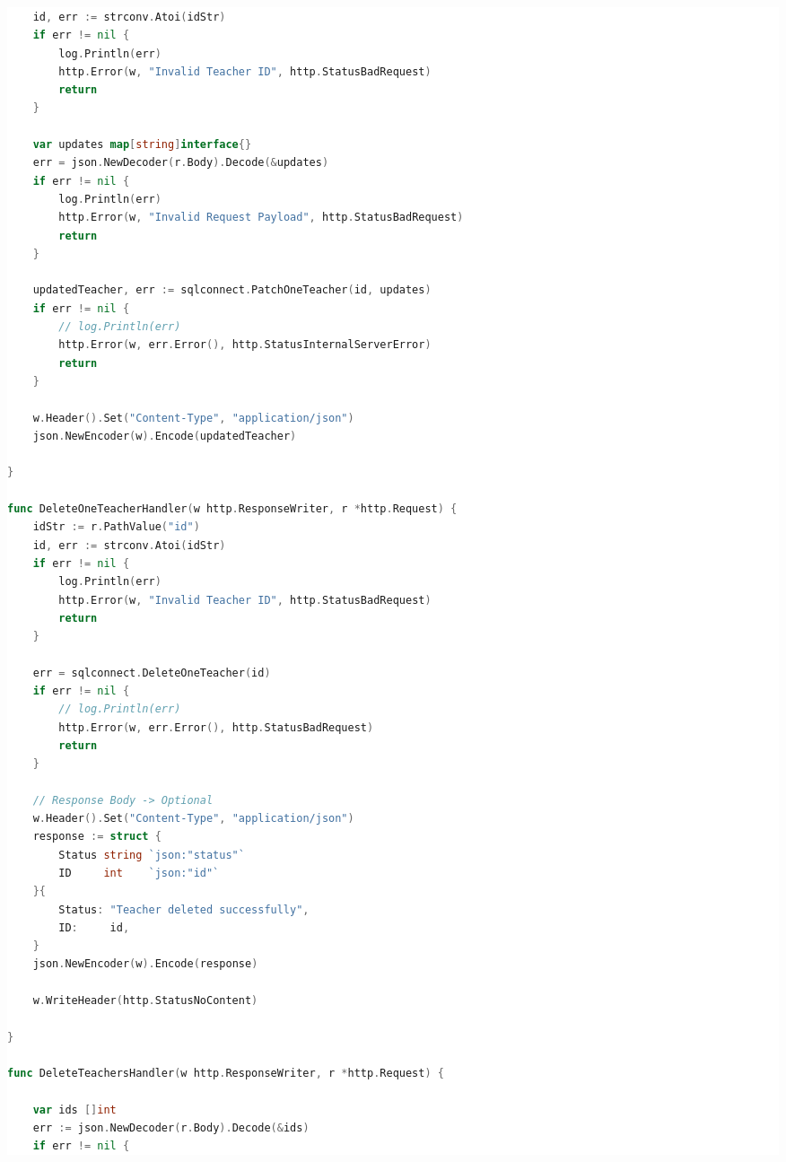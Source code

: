 ```go
	id, err := strconv.Atoi(idStr)
	if err != nil {
		log.Println(err)
		http.Error(w, "Invalid Teacher ID", http.StatusBadRequest)
		return
	}

	var updates map[string]interface{}
	err = json.NewDecoder(r.Body).Decode(&updates)
	if err != nil {
		log.Println(err)
		http.Error(w, "Invalid Request Payload", http.StatusBadRequest)
		return
	}

	updatedTeacher, err := sqlconnect.PatchOneTeacher(id, updates)
	if err != nil {
		// log.Println(err)
		http.Error(w, err.Error(), http.StatusInternalServerError)
		return
	}

	w.Header().Set("Content-Type", "application/json")
	json.NewEncoder(w).Encode(updatedTeacher)

}

func DeleteOneTeacherHandler(w http.ResponseWriter, r *http.Request) {
	idStr := r.PathValue("id")
	id, err := strconv.Atoi(idStr)
	if err != nil {
		log.Println(err)
		http.Error(w, "Invalid Teacher ID", http.StatusBadRequest)
		return
	}

	err = sqlconnect.DeleteOneTeacher(id)
	if err != nil {
		// log.Println(err)
		http.Error(w, err.Error(), http.StatusBadRequest)
		return
	}

	// Response Body -> Optional
	w.Header().Set("Content-Type", "application/json")
	response := struct {
		Status string `json:"status"`
		ID     int    `json:"id"`
	}{
		Status: "Teacher deleted successfully",
		ID:     id,
	}
	json.NewEncoder(w).Encode(response)

	w.WriteHeader(http.StatusNoContent)

}

func DeleteTeachersHandler(w http.ResponseWriter, r *http.Request) {

	var ids []int
	err := json.NewDecoder(r.Body).Decode(&ids)
	if err != nil {
```